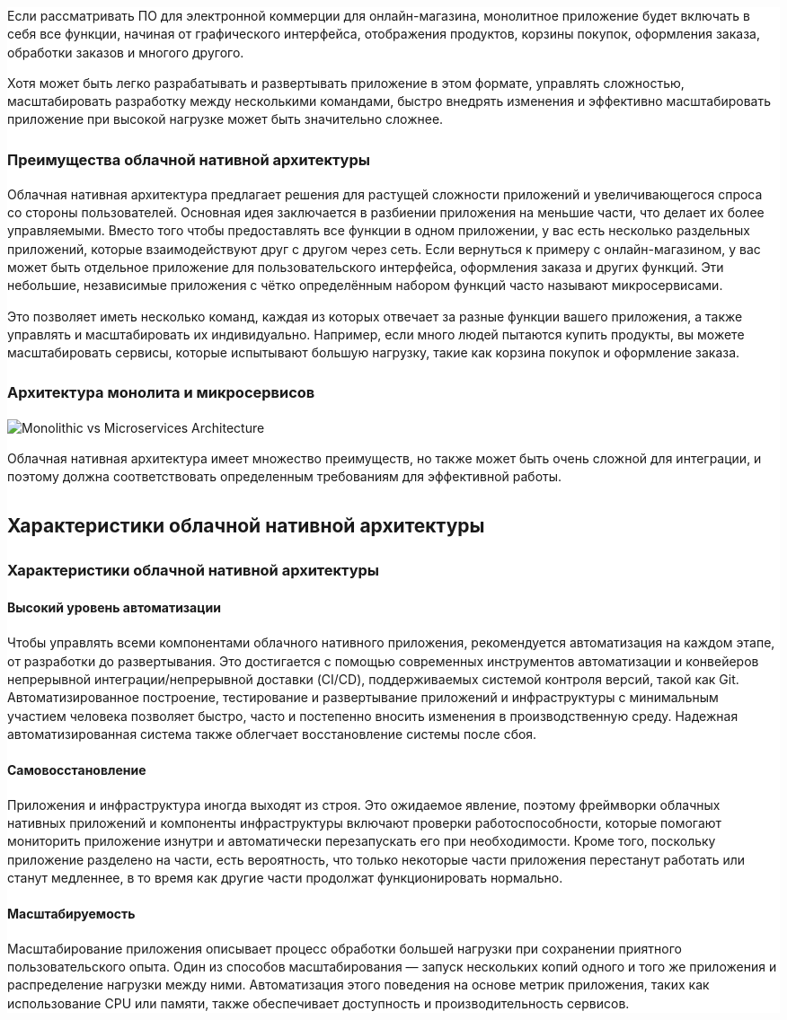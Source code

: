 Если рассматривать ПО для электронной коммерции для онлайн-магазина, монолитное приложение будет включать в себя все функции, начиная от графического интерфейса, отображения продуктов, корзины покупок, оформления заказа, обработки заказов и многого другого.

Хотя может быть легко разрабатывать и развертывать приложение в этом формате, управлять сложностью, масштабировать разработку между несколькими командами, быстро внедрять изменения и эффективно масштабировать приложение при высокой нагрузке может быть значительно сложнее.

### Преимущества облачной нативной архитектуры

Облачная нативная архитектура предлагает решения для растущей сложности приложений и увеличивающегося спроса со стороны пользователей. Основная идея заключается в разбиении приложения на меньшие части, что делает их более управляемыми. Вместо того чтобы предоставлять все функции в одном приложении, у вас есть несколько раздельных приложений, которые взаимодействуют друг с другом через сеть. Если вернуться к примеру с онлайн-магазином, у вас может быть отдельное приложение для пользовательского интерфейса, оформления заказа и других функций. Эти небольшие, независимые приложения с чётко определённым набором функций часто называют микросервисами.

Это позволяет иметь несколько команд, каждая из которых отвечает за разные функции вашего приложения, а также управлять и масштабировать их индивидуально. Например, если много людей пытаются купить продукты, вы можете масштабировать сервисы, которые испытывают большую нагрузку, такие как корзина покупок и оформление заказа.

### Архитектура монолита и микросервисов

![Monolithic vs Microservices Architecture](https://d33wubrfki0l68.cloudfront.net/15aa19bfc9da32c536d92e74bba8f09e2ff74c1a/6c4a7/images/docs/microservices-vs-monolithic.png)

Облачная нативная архитектура имеет множество преимуществ, но также может быть очень сложной для интеграции, и поэтому должна соответствовать определенным требованиям для эффективной работы.

## Характеристики облачной нативной архитектуры

### Характеристики облачной нативной архитектуры

#### Высокий уровень автоматизации
Чтобы управлять всеми компонентами облачного нативного приложения, рекомендуется автоматизация на каждом этапе, от разработки до развертывания. Это достигается с помощью современных инструментов автоматизации и конвейеров непрерывной интеграции/непрерывной доставки (CI/CD), поддерживаемых системой контроля версий, такой как Git. Автоматизированное построение, тестирование и развертывание приложений и инфраструктуры с минимальным участием человека позволяет быстро, часто и постепенно вносить изменения в производственную среду. Надежная автоматизированная система также облегчает восстановление системы после сбоя.

#### Самовосстановление
Приложения и инфраструктура иногда выходят из строя. Это ожидаемое явление, поэтому фреймворки облачных нативных приложений и компоненты инфраструктуры включают проверки работоспособности, которые помогают мониторить приложение изнутри и автоматически перезапускать его при необходимости. Кроме того, поскольку приложение разделено на части, есть вероятность, что только некоторые части приложения перестанут работать или станут медленнее, в то время как другие части продолжат функционировать нормально.

#### Масштабируемость
Масштабирование приложения описывает процесс обработки большей нагрузки при сохранении приятного пользовательского опыта. Один из способов масштабирования — запуск нескольких копий одного и того же приложения и распределение нагрузки между ними. Автоматизация этого поведения на основе метрик приложения, таких как использование CPU или памяти, также обеспечивает доступность и производительность сервисов.
